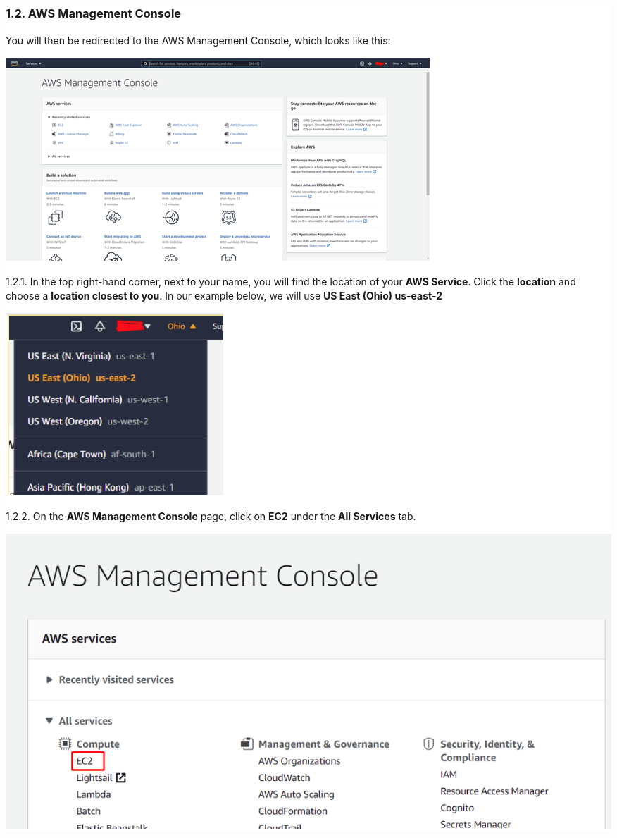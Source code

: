 ### 1.2. AWS Management Console

You will then be redirected to the AWS Management Console, which looks like this:

![](../assets/images/vps-aws-windows/ec2872dc2fcde575f24449b16caad46d.png)

1.2.1. In the top right-hand corner, next to your name, you will find the location of your **AWS Service**. Click the **location** and choose a **location closest to you**. In our example below, we will use **US East (Ohio) us-east-2**

![](../assets/images/vps-aws-windows/fa35f25969452cc96612b2db71e454a8.png)

1.2.2. On the **AWS Management Console** page, click on **EC2** under the **All Services** tab.

![](../assets/images/vps-aws-windows/51de053f2cf1734091ac2f032982563a.png)
